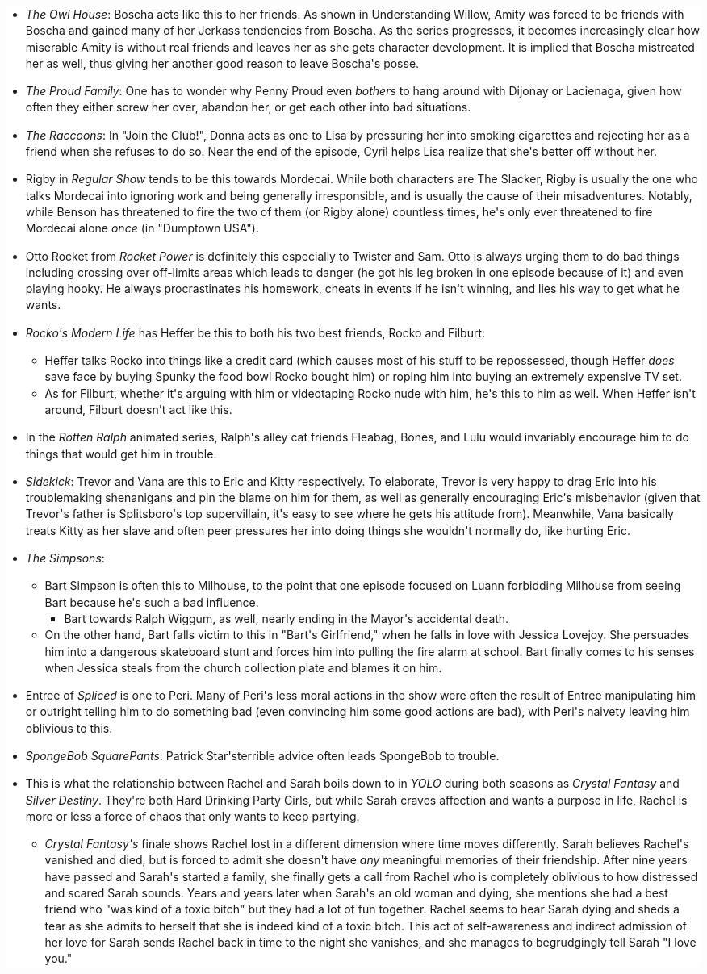 -   _The Owl House_: Boscha acts like this to her friends. As shown in Understanding Willow, Amity was forced to be friends with Boscha and gained many of her Jerkass tendencies from Boscha. As the series progresses, it becomes increasingly clear how miserable Amity is without real friends and leaves her as she gets character development. It is implied that Boscha mistreated her as well, thus giving her another good reason to leave Boscha's posse.
-   _The Proud Family_: One has to wonder why Penny Proud even _bothers_ to hang around with Dijonay or Lacienaga, given how often they either screw her over, abandon her, or get each other into bad situations.
-   _The Raccoons_: In "Join the Club!", Donna acts as one to Lisa by pressuring her into smoking cigarettes and rejecting her as a friend when she refuses to do so. Near the end of the episode, Cyril helps Lisa realize that she's better off without her.
-   Rigby in _Regular Show_ tends to be this towards Mordecai. While both characters are The Slacker, Rigby is usually the one who talks Mordecai into ignoring work and being generally irresponsible, and is usually the cause of their misadventures. Notably, while Benson has threatened to fire the two of them (or Rigby alone) countless times, he's only ever threatened to fire Mordecai alone _once_ (in "Dumptown USA").

-   Otto Rocket from _Rocket Power_ is definitely this especially to Twister and Sam. Otto is always urging them to do bad things including crossing over off-limits areas which leads to danger (he got his leg broken in one episode because of it) and even playing hooky. He always procrastinates his homework, cheats in events if he isn't winning, and lies his way to get what he wants.
-   _Rocko's Modern Life_ has Heffer be this to both his two best friends, Rocko and Filburt:
    -   Heffer talks Rocko into things like a credit card (which causes most of his stuff to be repossessed, though Heffer _does_ save face by buying Spunky the food bowl Rocko bought him) or roping him into buying an extremely expensive TV set.
    -   As for Filburt, whether it's arguing with him or videotaping Rocko nude with him, he's this to him as well. When Heffer isn't around, Filburt doesn't act like this.
-   In the _Rotten Ralph_ animated series, Ralph's alley cat friends Fleabag, Bones, and Lulu would invariably encourage him to do things that would get him in trouble.
-   _Sidekick_: Trevor and Vana are this to Eric and Kitty respectively. To elaborate, Trevor is very happy to drag Eric into his troublemaking shenanigans and pin the blame on him for them, as well as generally encouraging Eric's misbehavior (given that Trevor's father is Splitsboro's top supervillain, it's easy to see where he gets his attitude from). Meanwhile, Vana basically treats Kitty as her slave and often peer pressures her into doing things she wouldn't normally do, like hurting Eric.
-   _The Simpsons_:
    -   Bart Simpson is often this to Milhouse, to the point that one episode focused on Luann forbidding Milhouse from seeing Bart because he's such a bad influence.
        -   Bart towards Ralph Wiggum, as well, nearly ending in the Mayor's accidental death.
    -   On the other hand, Bart falls victim to this in "Bart's Girlfriend," when he falls in love with Jessica Lovejoy. She persuades him into a dangerous skateboard stunt and forces him into pulling the fire alarm at school. Bart finally comes to his senses when Jessica steals from the church collection plate and blames it on him.

-   Entree of _Spliced_ is one to Peri. Many of Peri's less moral actions in the show were often the result of Entree manipulating him or outright telling him to do something bad (even convincing him some good actions are bad), with Peri's naivety leaving him oblivious to this.
-   _SpongeBob SquarePants_: Patrick Star'sterrible advice often leads SpongeBob to trouble.
-   This is what the relationship between Rachel and Sarah boils down to in _YOLO_ during both seasons as _Crystal Fantasy_ and _Silver Destiny_. They're both Hard Drinking Party Girls, but while Sarah craves affection and wants a purpose in life, Rachel is more or less a force of chaos that only wants to keep partying.
    -   _Crystal Fantasy's_ finale shows Rachel lost in a different dimension where time moves differently. Sarah believes Rachel's vanished and died, but is forced to admit she doesn't have _any_ meaningful memories of their friendship. After nine years have passed and Sarah's started a family, she finally gets a call from Rachel who is completely oblivious to how distressed and scared Sarah sounds. Years and years later when Sarah's an old woman and dying, she mentions she had a best friend who "was kind of a toxic bitch" but they had a lot of fun together. Rachel seems to hear Sarah dying and sheds a tear as she admits to herself that she is indeed kind of a toxic bitch. This act of self-awareness and indirect admission of her love for Sarah sends Rachel back in time to the night she vanishes, and she manages to begrudgingly tell Sarah "I love you."